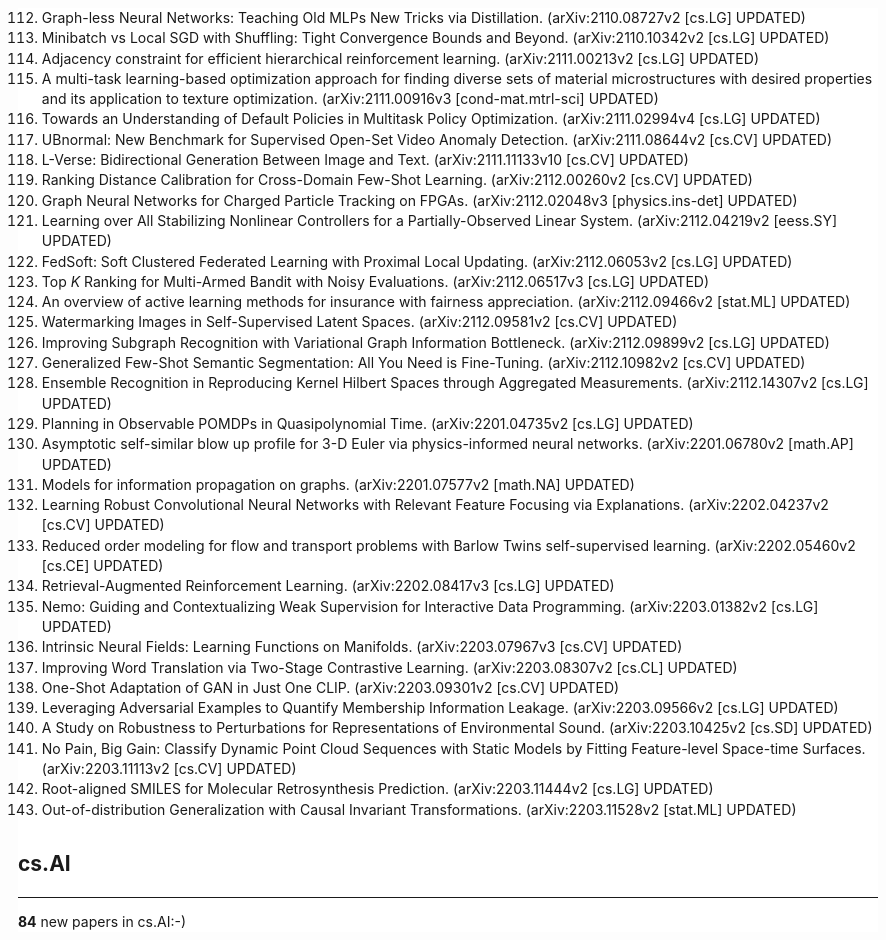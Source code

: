 112. Graph-less Neural Networks: Teaching Old MLPs New Tricks via Distillation. (arXiv:2110.08727v2 [cs.LG] UPDATED)
113. Minibatch vs Local SGD with Shuffling: Tight Convergence Bounds and Beyond. (arXiv:2110.10342v2 [cs.LG] UPDATED)
114. Adjacency constraint for efficient hierarchical reinforcement learning. (arXiv:2111.00213v2 [cs.LG] UPDATED)
115. A multi-task learning-based optimization approach for finding diverse sets of material microstructures with desired properties and its application to texture optimization. (arXiv:2111.00916v3 [cond-mat.mtrl-sci] UPDATED)
116. Towards an Understanding of Default Policies in Multitask Policy Optimization. (arXiv:2111.02994v4 [cs.LG] UPDATED)
117. UBnormal: New Benchmark for Supervised Open-Set Video Anomaly Detection. (arXiv:2111.08644v2 [cs.CV] UPDATED)
118. L-Verse: Bidirectional Generation Between Image and Text. (arXiv:2111.11133v10 [cs.CV] UPDATED)
119. Ranking Distance Calibration for Cross-Domain Few-Shot Learning. (arXiv:2112.00260v2 [cs.CV] UPDATED)
120. Graph Neural Networks for Charged Particle Tracking on FPGAs. (arXiv:2112.02048v3 [physics.ins-det] UPDATED)
121. Learning over All Stabilizing Nonlinear Controllers for a Partially-Observed Linear System. (arXiv:2112.04219v2 [eess.SY] UPDATED)
122. FedSoft: Soft Clustered Federated Learning with Proximal Local Updating. (arXiv:2112.06053v2 [cs.LG] UPDATED)
123. Top $K$ Ranking for Multi-Armed Bandit with Noisy Evaluations. (arXiv:2112.06517v3 [cs.LG] UPDATED)
124. An overview of active learning methods for insurance with fairness appreciation. (arXiv:2112.09466v2 [stat.ML] UPDATED)
125. Watermarking Images in Self-Supervised Latent Spaces. (arXiv:2112.09581v2 [cs.CV] UPDATED)
126. Improving Subgraph Recognition with Variational Graph Information Bottleneck. (arXiv:2112.09899v2 [cs.LG] UPDATED)
127. Generalized Few-Shot Semantic Segmentation: All You Need is Fine-Tuning. (arXiv:2112.10982v2 [cs.CV] UPDATED)
128. Ensemble Recognition in Reproducing Kernel Hilbert Spaces through Aggregated Measurements. (arXiv:2112.14307v2 [cs.LG] UPDATED)
129. Planning in Observable POMDPs in Quasipolynomial Time. (arXiv:2201.04735v2 [cs.LG] UPDATED)
130. Asymptotic self-similar blow up profile for 3-D Euler via physics-informed neural networks. (arXiv:2201.06780v2 [math.AP] UPDATED)
131. Models for information propagation on graphs. (arXiv:2201.07577v2 [math.NA] UPDATED)
132. Learning Robust Convolutional Neural Networks with Relevant Feature Focusing via Explanations. (arXiv:2202.04237v2 [cs.CV] UPDATED)
133. Reduced order modeling for flow and transport problems with Barlow Twins self-supervised learning. (arXiv:2202.05460v2 [cs.CE] UPDATED)
134. Retrieval-Augmented Reinforcement Learning. (arXiv:2202.08417v3 [cs.LG] UPDATED)
135. Nemo: Guiding and Contextualizing Weak Supervision for Interactive Data Programming. (arXiv:2203.01382v2 [cs.LG] UPDATED)
136. Intrinsic Neural Fields: Learning Functions on Manifolds. (arXiv:2203.07967v3 [cs.CV] UPDATED)
137. Improving Word Translation via Two-Stage Contrastive Learning. (arXiv:2203.08307v2 [cs.CL] UPDATED)
138. One-Shot Adaptation of GAN in Just One CLIP. (arXiv:2203.09301v2 [cs.CV] UPDATED)
139. Leveraging Adversarial Examples to Quantify Membership Information Leakage. (arXiv:2203.09566v2 [cs.LG] UPDATED)
140. A Study on Robustness to Perturbations for Representations of Environmental Sound. (arXiv:2203.10425v2 [cs.SD] UPDATED)
141. No Pain, Big Gain: Classify Dynamic Point Cloud Sequences with Static Models by Fitting Feature-level Space-time Surfaces. (arXiv:2203.11113v2 [cs.CV] UPDATED)
142. Root-aligned SMILES for Molecular Retrosynthesis Prediction. (arXiv:2203.11444v2 [cs.LG] UPDATED)
143. Out-of-distribution Generalization with Causal Invariant Transformations. (arXiv:2203.11528v2 [stat.ML] UPDATED)
## cs.AI
---
**84** new papers in cs.AI:-) 
